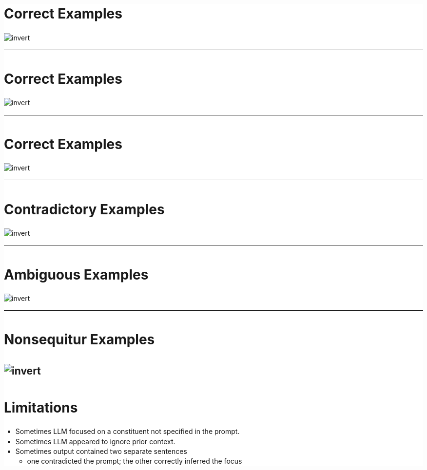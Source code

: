 # Correct Examples
![invert](./focus_negation/ex9-11-correct.png)

---
# Correct Examples
![invert](./focus_negation//ex12-13-correct.png)

---
# Correct Examples
![invert](./focus_negation/ex14-15-correct.png)

---
# Contradictory Examples
![invert](./focus_negation/ex-17-19-contradict.png)

---
# Ambiguous Examples

![invert](./focus_negation/ex-20-24-ambiguous.png)

---
# Nonsequitur Examples

![invert](./focus_negation/ex-25-32-nonsequitur.png)
---
# Limitations
- Sometimes LLM focused on a constituent not specified in the prompt.
- Sometimes LLM appeared to ignore prior context.
- Sometimes output contained two separate sentences
    - one contradicted the prompt; the other correctly inferred the focus